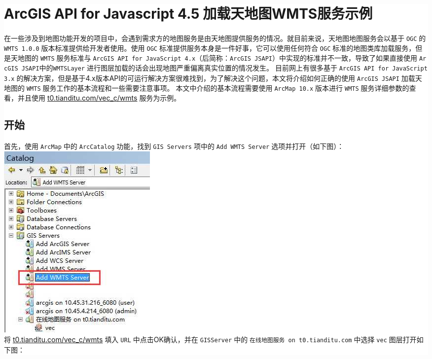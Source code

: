 # ArcGIS API for Javascript 4.5 加载天地图WMTS服务示例

在一些涉及到地图功能开发的项目中，会遇到需求方的地图服务是由天地图提供服务的情况。就目前来说，天地图地图服务会以基于 `OGC` 的 `WMTS 1.0.0` 版本标准提供给开发者使用。使用 `OGC` 标准提供服务本身是一件好事，它可以使用任何符合 `OGC` 标准的地图类库加载服务，但是天地图的 `WMTS` 服务标准与 `ArcGIS API for JavaScript 4.x`（后简称：`ArcGIS JSAPI`）中实现的标准并不一致，导致了如果直接使用 `ArcGIS JSAPI`中的`WMTSLayer` 进行图层加载的话会出现地图严重偏离真实位置的情况发生。
目前网上有很多基于 `ArcGIS API for JavaScript 3.x` 的解决方案，但是基于4.x版本API的可运行解决方案很难找到，为了解决这个问题，本文将介绍如何正确的使用 `ArcGIS JSAPI` 加载天地图的 `WMTS` 服务工作的基本流程和一些需要注意事项。
本文中介绍的基本流程需要使用 `ArcMap 10.x` 版本进行 `WMTS` 服务详细参数的查看，并且使用 [t0.tianditu.com/vec_c/wmts](t0.tianditu.com/vec_c/wmts) 服务为示例。 
## 开始
首先，使用 `ArcMap` 中的 `ArcCatalog` 功能，找到 `GIS Servers` 项中的 `Add WMTS Server` 选项并打开（如下图）：  
![image](images/1.jpg)  
将 [t0.tianditu.com/vec_c/wmts](t0.tianditu.com/vec_c/wmts) 填入 `URL` 中点击OK确认，并在 `GISServer` 中的 `在线地图服务 on t0.tianditu.com` 中选择 `vec` 图层打开如下图：  